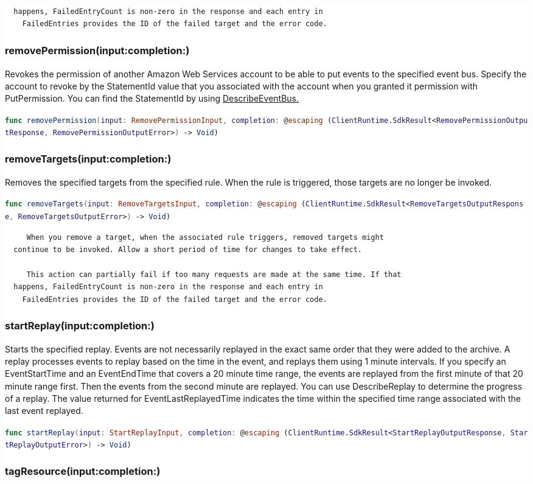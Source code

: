 ``` 
  happens, FailedEntryCount is non-zero in the response and each entry in
    FailedEntries provides the ID of the failed target and the error code.
```

### removePermission(input:​completion:​)

Revokes the permission of another Amazon Web Services account to be able to put events to the specified
event bus. Specify the account to revoke by the StatementId value that you
associated with the account when you granted it permission with PutPermission.
You can find the StatementId by using <a href="https:​//docs.aws.amazon.com/eventbridge/latest/APIReference/API_DescribeEventBus.html">DescribeEventBus.

``` swift
func removePermission(input: RemovePermissionInput, completion: @escaping (ClientRuntime.SdkResult<RemovePermissionOutputResponse, RemovePermissionOutputError>) -> Void)
```

### removeTargets(input:​completion:​)

Removes the specified targets from the specified rule. When the rule is triggered, those
targets are no longer be invoked.

``` swift
func removeTargets(input: RemoveTargetsInput, completion: @escaping (ClientRuntime.SdkResult<RemoveTargetsOutputResponse, RemoveTargetsOutputError>) -> Void)
```

``` 
     When you remove a target, when the associated rule triggers, removed targets might
  continue to be invoked. Allow a short period of time for changes to take effect.

     This action can partially fail if too many requests are made at the same time. If that
  happens, FailedEntryCount is non-zero in the response and each entry in
    FailedEntries provides the ID of the failed target and the error code.
```

### startReplay(input:​completion:​)

Starts the specified replay. Events are not necessarily replayed in the exact same order
that they were added to the archive. A replay processes events to replay based on the time in
the event, and replays them using 1 minute intervals. If you specify an
EventStartTime and an EventEndTime that covers a 20 minute time
range, the events are replayed from the first minute of that 20 minute range first. Then the
events from the second minute are replayed. You can use DescribeReplay to
determine the progress of a replay. The value returned for EventLastReplayedTime
indicates the time within the specified time range associated with the last event
replayed.

``` swift
func startReplay(input: StartReplayInput, completion: @escaping (ClientRuntime.SdkResult<StartReplayOutputResponse, StartReplayOutputError>) -> Void)
```

### tagResource(input:​completion:​)
